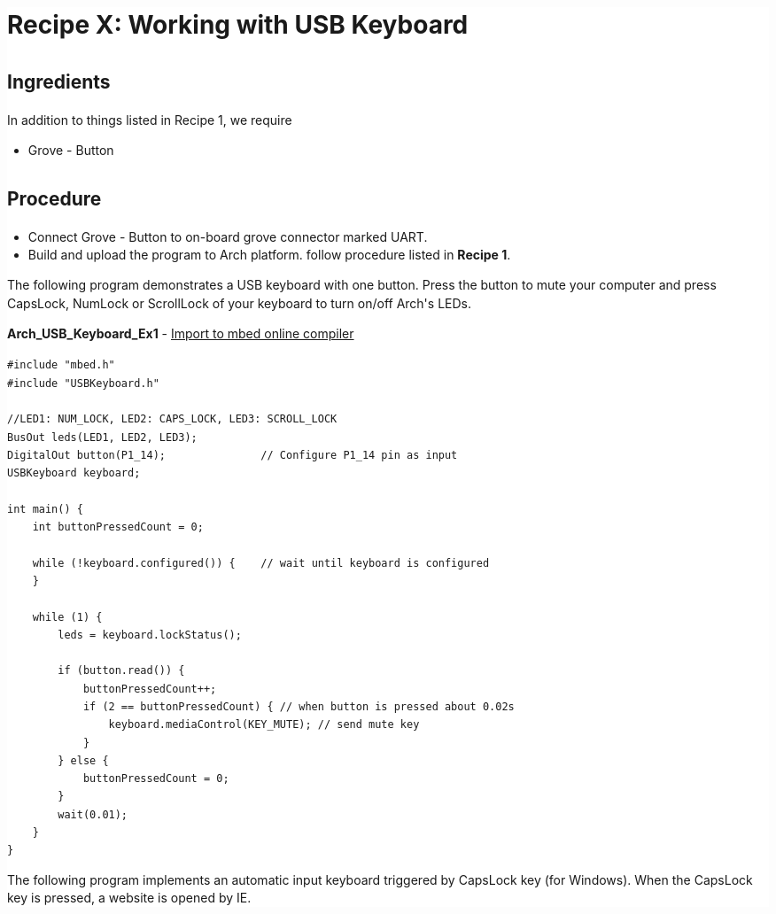 
# Recipe X: Working with USB Keyboard #
## Ingredients ##
In addition to things listed in Recipe 1, we require

* Grove - Button

## Procedure ##
* Connect Grove - Button to on-board grove connector marked UART.
* Build and upload the program to Arch platform. follow procedure listed in **Recipe 1**.

The following program demonstrates a USB keyboard with one button. Press the button to mute your computer and press CapsLock, NumLock or ScrollLock of your keyboard to turn on/off Arch's LEDs.

**Arch_USB_Keyboard_Ex1** - [Import to mbed online compiler](https://mbed.org/compiler/#import:https://mbed.org/users/yihui/code/Arch_USB_Keyboard_Ex1)

~~~~{.cpp}
#include "mbed.h"
#include "USBKeyboard.h"

//LED1: NUM_LOCK, LED2: CAPS_LOCK, LED3: SCROLL_LOCK
BusOut leds(LED1, LED2, LED3);
DigitalOut button(P1_14);               // Configure P1_14 pin as input
USBKeyboard keyboard;

int main() {
    int buttonPressedCount = 0; 
    
    while (!keyboard.configured()) {    // wait until keyboard is configured
    }
    
    while (1) {
        leds = keyboard.lockStatus();
        
        if (button.read()) {
            buttonPressedCount++;
            if (2 == buttonPressedCount) { // when button is pressed about 0.02s
                keyboard.mediaControl(KEY_MUTE); // send mute key
            }
        } else {
            buttonPressedCount = 0;
        }
        wait(0.01);
    }
}

~~~~

The following program implements an automatic input keyboard triggered by CapsLock key (for Windows). When the CapsLock key is pressed, a website is opened by IE.
